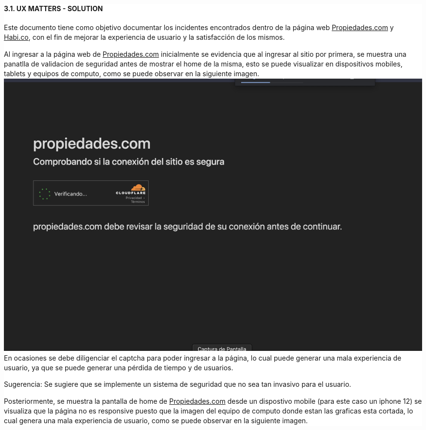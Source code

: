 #### 3.1. UX MATTERS - SOLUTION
Este documento tiene como objetivo documentar los incidentes encontrados dentro de la página web [Propiedades.com](https://propiedades.com/) y [Habi.co](https://habi.co), con el fin de mejorar la experiencia de usuario y la satisfacción de los mismos.

Al ingresar a la página web de [Propiedades.com](https://propiedades.com/) inicialmente se evidencia que al ingresar al sitio por primera, se muestra una panatlla de validacion de seguridad antes de mostrar el home de la misma, esto se puede visualizar en dispositivos mobiles, tablets y equipos de computo, como se puede observar en la siguiente imagen.
![Word Frequency Histogram](./images/seguridad.jpeg)
En ocasiones se debe diligenciar el captcha para poder ingresar a la página, lo cual puede generar una mala experiencia de usuario, ya que se puede generar una pérdida de tiempo y de usuarios.

Sugerencia: Se sugiere que se implemente un sistema de seguridad que no sea tan invasivo para el usuario.


Posteriormente, se muestra la pantalla de home de [Propiedades.com](https://propiedades.com) desde un dispostivo mobile (para este caso un iphone 12)  se visualiza que la página no es responsive puesto que la imagen del equipo de computo donde estan las graficas esta cortada, lo cual genera una mala experiencia de usuario, como se puede observar en la siguiente imagen.